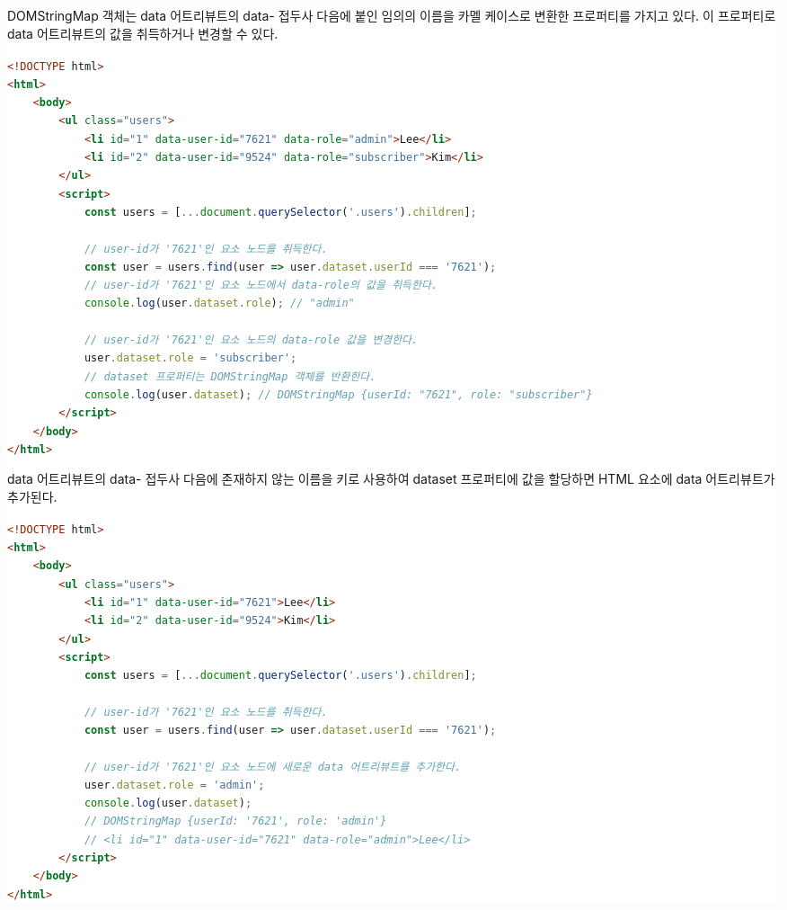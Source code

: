 DOMStringMap 객체는 data 어트리뷰트의 data- 접두사 다음에 붙인 임의의 이름을 카멜 케이스로 변환한 프로퍼티를 가지고 있다. 이 프로퍼티로 data 어트리뷰트의 값을 취득하거나 변경할 수 있다.

```html
<!DOCTYPE html>
<html>
    <body>
        <ul class="users">
            <li id="1" data-user-id="7621" data-role="admin">Lee</li>
            <li id="2" data-user-id="9524" data-role="subscriber">Kim</li>
        </ul>
        <script>
            const users = [...document.querySelector('.users').children];

            // user-id가 '7621'인 요소 노드를 취득한다.
            const user = users.find(user => user.dataset.userId === '7621');
            // user-id가 '7621'인 요소 노드에서 data-role의 값을 취득한다.
            console.log(user.dataset.role); // "admin"

            // user-id가 '7621'인 요소 노드의 data-role 값을 변경한다.
            user.dataset.role = 'subscriber';
            // dataset 프로퍼티는 DOMStringMap 객체를 반환한다.
            console.log(user.dataset); // DOMStringMap {userId: "7621", role: "subscriber"}
        </script>
    </body>
</html>
```

data 어트리뷰트의 data- 접두사 다음에 존재하지 않는 이름을 키로 사용하여 dataset 프로퍼티에 값을 할당하면 HTML 요소에 data 어트리뷰트가 추가된다.

```html
<!DOCTYPE html>
<html>
    <body>
        <ul class="users">
            <li id="1" data-user-id="7621">Lee</li>
            <li id="2" data-user-id="9524">Kim</li>
        </ul>
        <script>
            const users = [...document.querySelector('.users').children];

            // user-id가 '7621'인 요소 노드를 취득한다.
            const user = users.find(user => user.dataset.userId === '7621');

            // user-id가 '7621'인 요소 노드에 새로운 data 어트리뷰트를 추가한다.
            user.dataset.role = 'admin';
            console.log(user.dataset);
            // DOMStringMap {userId: '7621', role: 'admin'}
            // <li id="1" data-user-id="7621" data-role="admin">Lee</li>
        </script>
    </body>
</html>
```
